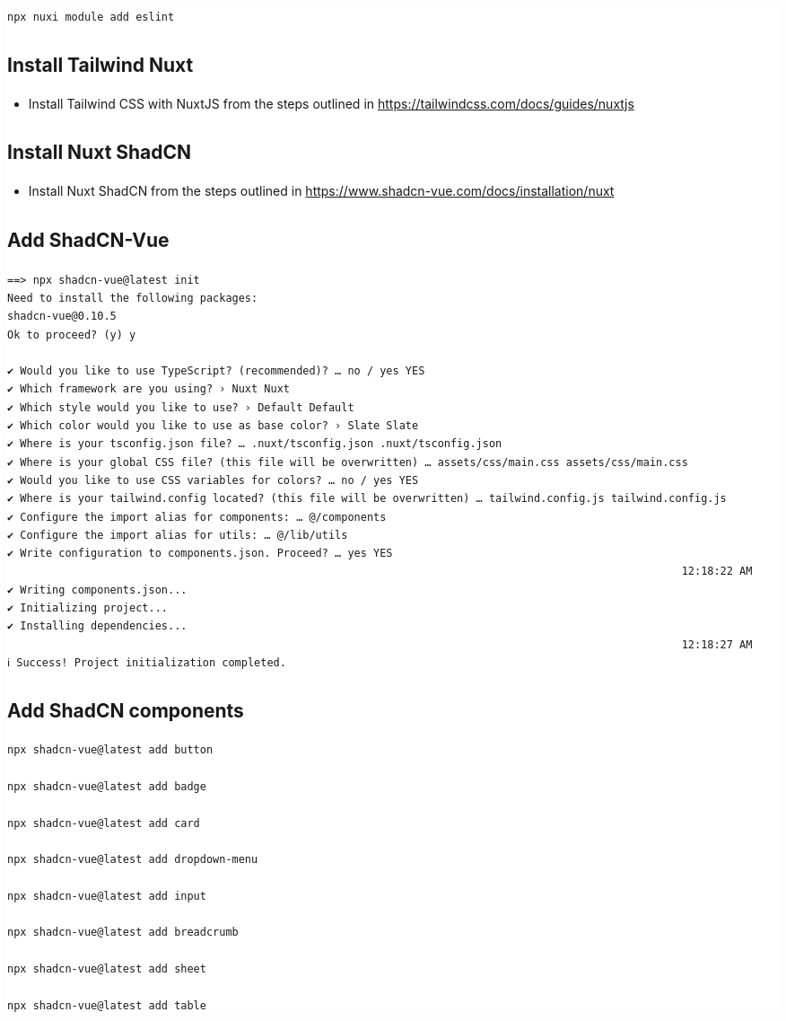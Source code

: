 ```
npx nuxi module add eslint
```

## Install Tailwind Nuxt

- Install Tailwind CSS with NuxtJS from the steps outlined in https://tailwindcss.com/docs/guides/nuxtjs


## Install Nuxt ShadCN 

- Install Nuxt ShadCN from the steps outlined in https://www.shadcn-vue.com/docs/installation/nuxt


## Add ShadCN-Vue 

```
==> npx shadcn-vue@latest init
Need to install the following packages:
shadcn-vue@0.10.5
Ok to proceed? (y) y 

✔ Would you like to use TypeScript? (recommended)? … no / yes YES
✔ Which framework are you using? › Nuxt Nuxt
✔ Which style would you like to use? › Default Default
✔ Which color would you like to use as base color? › Slate Slate
✔ Where is your tsconfig.json file? … .nuxt/tsconfig.json .nuxt/tsconfig.json
✔ Where is your global CSS file? (this file will be overwritten) … assets/css/main.css assets/css/main.css
✔ Would you like to use CSS variables for colors? … no / yes YES
✔ Where is your tailwind.config located? (this file will be overwritten) … tailwind.config.js tailwind.config.js
✔ Configure the import alias for components: … @/components
✔ Configure the import alias for utils: … @/lib/utils
✔ Write configuration to components.json. Proceed? … yes YES
                                                                                                         12:18:22 AM
✔ Writing components.json...
✔ Initializing project...
✔ Installing dependencies...
                                                                                                         12:18:27 AM
ℹ Success! Project initialization completed.    

```

## Add ShadCN components

```
npx shadcn-vue@latest add button

npx shadcn-vue@latest add badge

npx shadcn-vue@latest add card

npx shadcn-vue@latest add dropdown-menu

npx shadcn-vue@latest add input

npx shadcn-vue@latest add breadcrumb

npx shadcn-vue@latest add sheet

npx shadcn-vue@latest add table
```